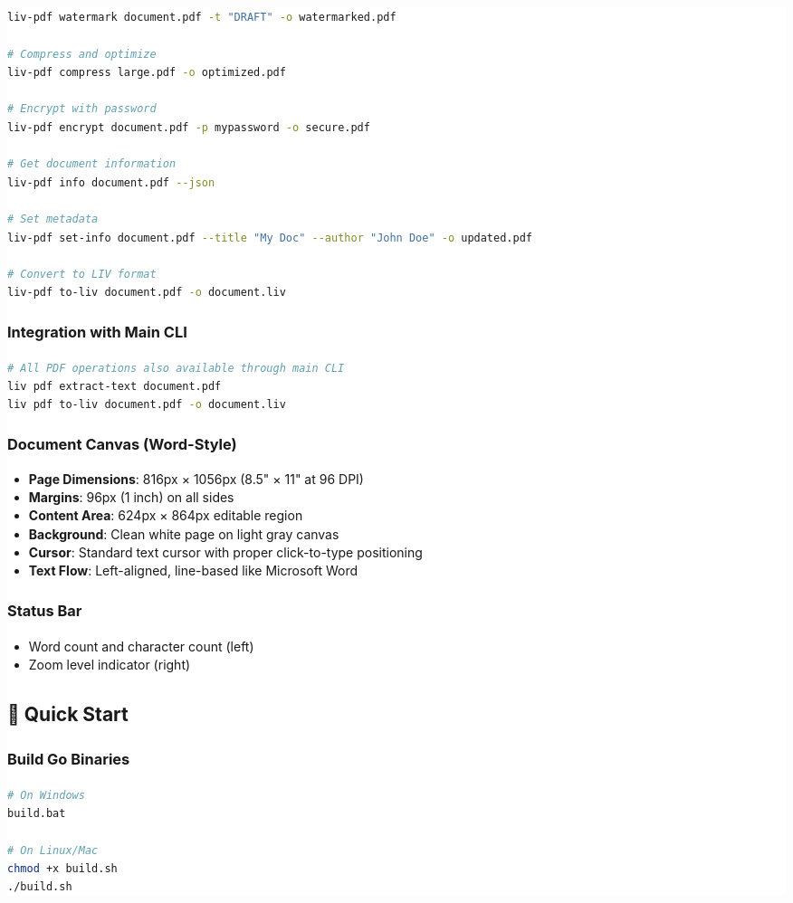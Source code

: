 ```bash
liv-pdf watermark document.pdf -t "DRAFT" -o watermarked.pdf

# Compress and optimize
liv-pdf compress large.pdf -o optimized.pdf

# Encrypt with password
liv-pdf encrypt document.pdf -p mypassword -o secure.pdf

# Get document information
liv-pdf info document.pdf --json

# Set metadata
liv-pdf set-info document.pdf --title "My Doc" --author "John Doe" -o updated.pdf

# Convert to LIV format
liv-pdf to-liv document.pdf -o document.liv
```

### **Integration with Main CLI**

```bash
# All PDF operations also available through main CLI
liv pdf extract-text document.pdf
liv pdf to-liv document.pdf -o document.liv
```

### **Document Canvas** (Word-Style)
- **Page Dimensions**: 816px × 1056px (8.5" × 11" at 96 DPI)
- **Margins**: 96px (1 inch) on all sides
- **Content Area**: 624px × 864px editable region
- **Background**: Clean white page on light gray canvas
- **Cursor**: Standard text cursor with proper click-to-type positioning
- **Text Flow**: Left-aligned, line-based like Microsoft Word

### **Status Bar**
- Word count and character count (left)
- Zoom level indicator (right)

## 🚀 Quick Start

### Build Go Binaries

```bash
# On Windows
build.bat

# On Linux/Mac
chmod +x build.sh
./build.sh
```
